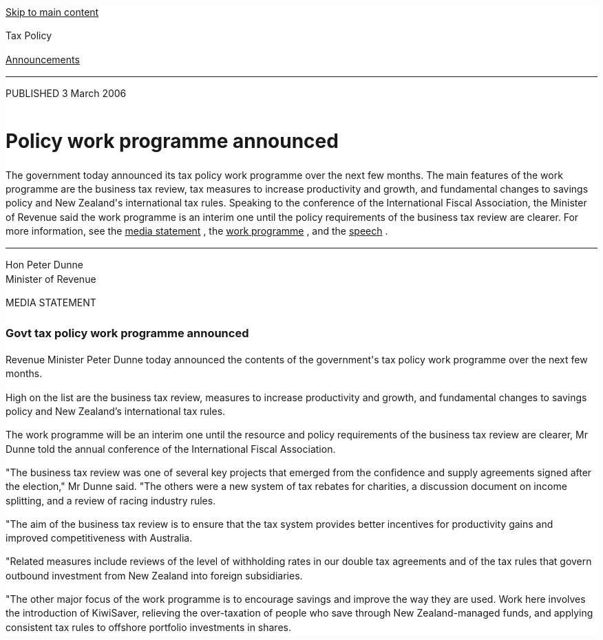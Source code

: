 [Skip to main content](#main-content-tp)

Tax Policy

[Announcements](/news#sortCriteria=%40irsctpdate%20descending&numberOfResults=25&f-tpYearFacet=2006)

* * *

PUBLISHED 3 March 2006

Policy work programme announced
===============================

The government today announced its tax policy work programme over the next few months. The main features of the work programme are the business tax review, tax measures to increase productivity and growth, and fundamental changes to savings policy and New Zealand's international tax rules. Speaking to the conference of the International Fiscal Association, the Minister of Revenue said the work programme is an interim one until the policy requirements of the business tax review are clearer. For more information, see the [media statement](/news/2006/2006-03-03-policy-work-programme-announced#statement)
, the [work programme](/news/2006/2006-03-03-policy-work-programme-announced#work)
, and the [speech](/news/2006/2006-03-03-policy-work-programme-announced#speech)
.

* * *

Hon Peter Dunne  
Minister of Revenue

MEDIA STATEMENT

### Govt tax policy work programme announced

Revenue Minister Peter Dunne today announced the contents of the government's tax policy work programme over the next few months.

High on the list are the business tax review, measures to increase productivity and growth, and fundamental changes to savings policy and New Zealand’s international tax rules.

The work programme will be an interim one until the resource and policy requirements of the business tax review are clearer, Mr Dunne told the annual conference of the International Fiscal Association.

"The business tax review was one of several key projects that emerged from the confidence and supply agreements signed after the election," Mr Dunne said. "The others were a new system of tax rebates for charities, a discussion document on income splitting, and a review of racing industry rules.

"The aim of the business tax review is to ensure that the tax system provides better incentives for productivity gains and improved competitiveness with Australia.

"Related measures include reviews of the level of withholding rates in our double tax agreements and of the tax rules that govern outbound investment from New Zealand into foreign subsidiaries.

"The other major focus of the work programme is to encourage savings and improve the way they are used. Work here involves the introduction of KiwiSaver, relieving the over-taxation of people who save through New Zealand-managed funds, and applying consistent tax rules to offshore portfolio investments in shares.
